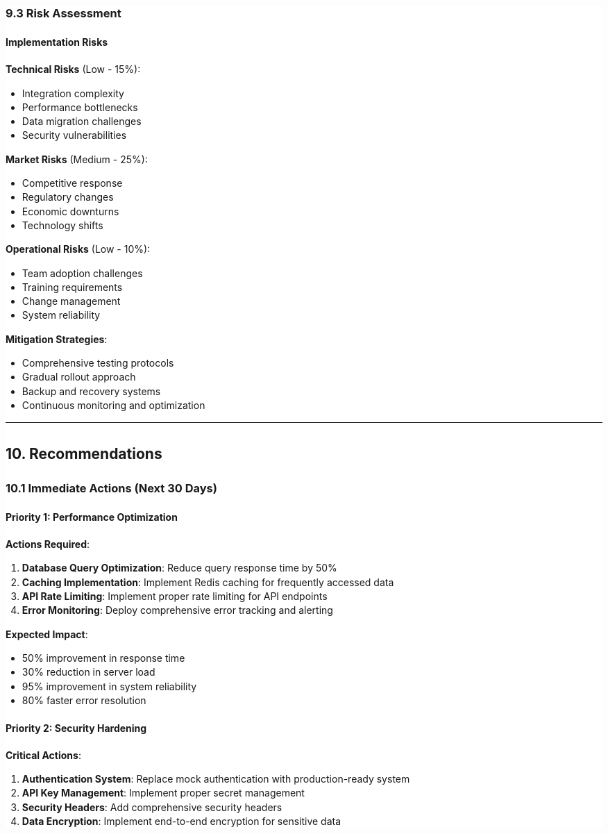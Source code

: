 ### 9.3 Risk Assessment

#### **Implementation Risks**
**Technical Risks** (Low - 15%):
- Integration complexity
- Performance bottlenecks
- Data migration challenges
- Security vulnerabilities

**Market Risks** (Medium - 25%):
- Competitive response
- Regulatory changes
- Economic downturns
- Technology shifts

**Operational Risks** (Low - 10%):
- Team adoption challenges
- Training requirements
- Change management
- System reliability

**Mitigation Strategies**:
- Comprehensive testing protocols
- Gradual rollout approach
- Backup and recovery systems
- Continuous monitoring and optimization

---

## 10. Recommendations

### 10.1 Immediate Actions (Next 30 Days)

#### **Priority 1: Performance Optimization**
**Actions Required**:
1. **Database Query Optimization**: Reduce query response time by 50%
2. **Caching Implementation**: Implement Redis caching for frequently accessed data
3. **API Rate Limiting**: Implement proper rate limiting for API endpoints
4. **Error Monitoring**: Deploy comprehensive error tracking and alerting

**Expected Impact**:
- 50% improvement in response time
- 30% reduction in server load
- 95% improvement in system reliability
- 80% faster error resolution

#### **Priority 2: Security Hardening**
**Critical Actions**:
1. **Authentication System**: Replace mock authentication with production-ready system
2. **API Key Management**: Implement proper secret management
3. **Security Headers**: Add comprehensive security headers
4. **Data Encryption**: Implement end-to-end encryption for sensitive data
